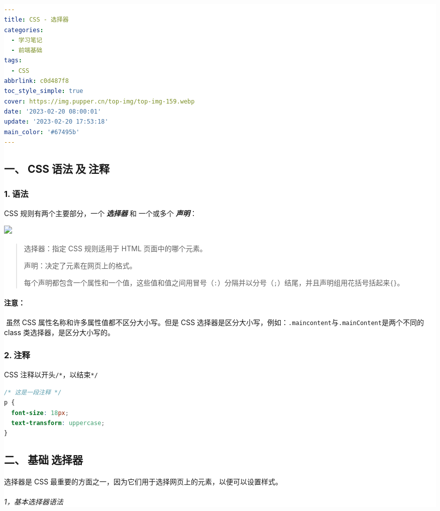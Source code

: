 ```yaml
---
title: CSS - 选择器
categories:
  - 学习笔记
  - 前端基础
tags:
  - CSS
abbrlink: c0d487f8
toc_style_simple: true
cover: https://img.pupper.cn/top-img/top-img-159.webp
date: '2023-02-20 08:00:01'
update: '2023-02-20 17:53:18'
main_color: '#67495b'
---
```


## 一、 CSS 语法 及 注释

### 1. 语法

CSS 规则有两个主要部分，一个 **_选择器_** 和 一个或多个 **_声明_**：

![](https://img.pupper.cn/img/20220726102857.png)

> 选择器：指定 CSS 规则适用于 HTML 页面中的哪个元素。
>
> 声明：决定了元素在网页上的格式。
>
> 每个声明都包含一个属性和一个值，这些值和值之间用冒号（`:`）分隔并以分号（`;`）结尾，并且声明组用花括号括起来`{}`。

#### 注意：

​ 虽然 CSS 属性名称和许多属性值都不区分大小写。但是 CSS 选择器是区分大小写，例如：`.maincontent`与`.mainContent`是两个不同的 class 类选择器，是区分大小写的。

### 2. 注释

CSS 注释以开头`/*`，以结束`*/`

```css
/* 这是一段注释 */
p {
  font-size: 18px;
  text-transform: uppercase;
}
```

## 二、 基础 选择器

选择器是 CSS 最重要的方面之一，因为它们用于选择网页上的元素，以便可以设置样式。

###### 1，基本选择器语法
